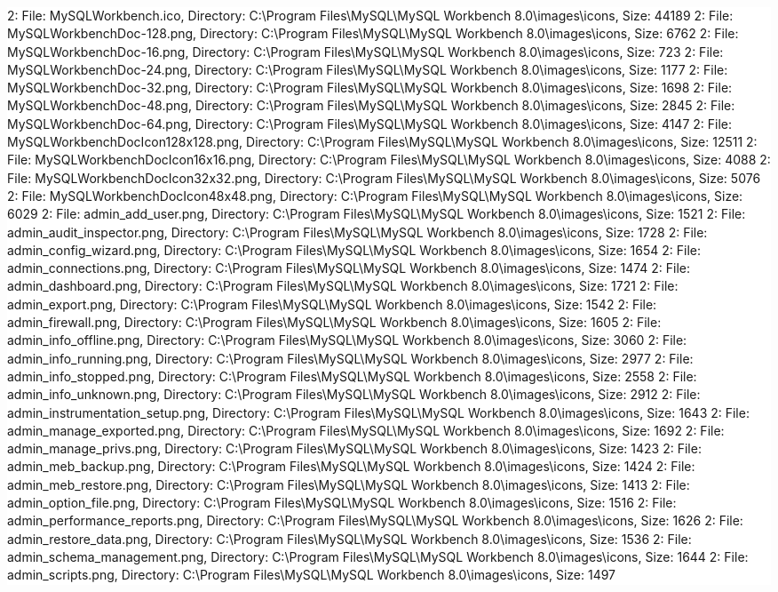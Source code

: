 2: File: MySQLWorkbench.ico,  Directory: C:\Program Files\MySQL\MySQL Workbench 8.0\images\icons\,  Size: 44189
2: File: MySQLWorkbenchDoc-128.png,  Directory: C:\Program Files\MySQL\MySQL Workbench 8.0\images\icons\,  Size: 6762
2: File: MySQLWorkbenchDoc-16.png,  Directory: C:\Program Files\MySQL\MySQL Workbench 8.0\images\icons\,  Size: 723
2: File: MySQLWorkbenchDoc-24.png,  Directory: C:\Program Files\MySQL\MySQL Workbench 8.0\images\icons\,  Size: 1177
2: File: MySQLWorkbenchDoc-32.png,  Directory: C:\Program Files\MySQL\MySQL Workbench 8.0\images\icons\,  Size: 1698
2: File: MySQLWorkbenchDoc-48.png,  Directory: C:\Program Files\MySQL\MySQL Workbench 8.0\images\icons\,  Size: 2845
2: File: MySQLWorkbenchDoc-64.png,  Directory: C:\Program Files\MySQL\MySQL Workbench 8.0\images\icons\,  Size: 4147
2: File: MySQLWorkbenchDocIcon128x128.png,  Directory: C:\Program Files\MySQL\MySQL Workbench 8.0\images\icons\,  Size: 12511
2: File: MySQLWorkbenchDocIcon16x16.png,  Directory: C:\Program Files\MySQL\MySQL Workbench 8.0\images\icons\,  Size: 4088
2: File: MySQLWorkbenchDocIcon32x32.png,  Directory: C:\Program Files\MySQL\MySQL Workbench 8.0\images\icons\,  Size: 5076
2: File: MySQLWorkbenchDocIcon48x48.png,  Directory: C:\Program Files\MySQL\MySQL Workbench 8.0\images\icons\,  Size: 6029
2: File: admin_add_user.png,  Directory: C:\Program Files\MySQL\MySQL Workbench 8.0\images\icons\,  Size: 1521
2: File: admin_audit_inspector.png,  Directory: C:\Program Files\MySQL\MySQL Workbench 8.0\images\icons\,  Size: 1728
2: File: admin_config_wizard.png,  Directory: C:\Program Files\MySQL\MySQL Workbench 8.0\images\icons\,  Size: 1654
2: File: admin_connections.png,  Directory: C:\Program Files\MySQL\MySQL Workbench 8.0\images\icons\,  Size: 1474
2: File: admin_dashboard.png,  Directory: C:\Program Files\MySQL\MySQL Workbench 8.0\images\icons\,  Size: 1721
2: File: admin_export.png,  Directory: C:\Program Files\MySQL\MySQL Workbench 8.0\images\icons\,  Size: 1542
2: File: admin_firewall.png,  Directory: C:\Program Files\MySQL\MySQL Workbench 8.0\images\icons\,  Size: 1605
2: File: admin_info_offline.png,  Directory: C:\Program Files\MySQL\MySQL Workbench 8.0\images\icons\,  Size: 3060
2: File: admin_info_running.png,  Directory: C:\Program Files\MySQL\MySQL Workbench 8.0\images\icons\,  Size: 2977
2: File: admin_info_stopped.png,  Directory: C:\Program Files\MySQL\MySQL Workbench 8.0\images\icons\,  Size: 2558
2: File: admin_info_unknown.png,  Directory: C:\Program Files\MySQL\MySQL Workbench 8.0\images\icons\,  Size: 2912
2: File: admin_instrumentation_setup.png,  Directory: C:\Program Files\MySQL\MySQL Workbench 8.0\images\icons\,  Size: 1643
2: File: admin_manage_exported.png,  Directory: C:\Program Files\MySQL\MySQL Workbench 8.0\images\icons\,  Size: 1692
2: File: admin_manage_privs.png,  Directory: C:\Program Files\MySQL\MySQL Workbench 8.0\images\icons\,  Size: 1423
2: File: admin_meb_backup.png,  Directory: C:\Program Files\MySQL\MySQL Workbench 8.0\images\icons\,  Size: 1424
2: File: admin_meb_restore.png,  Directory: C:\Program Files\MySQL\MySQL Workbench 8.0\images\icons\,  Size: 1413
2: File: admin_option_file.png,  Directory: C:\Program Files\MySQL\MySQL Workbench 8.0\images\icons\,  Size: 1516
2: File: admin_performance_reports.png,  Directory: C:\Program Files\MySQL\MySQL Workbench 8.0\images\icons\,  Size: 1626
2: File: admin_restore_data.png,  Directory: C:\Program Files\MySQL\MySQL Workbench 8.0\images\icons\,  Size: 1536
2: File: admin_schema_management.png,  Directory: C:\Program Files\MySQL\MySQL Workbench 8.0\images\icons\,  Size: 1644
2: File: admin_scripts.png,  Directory: C:\Program Files\MySQL\MySQL Workbench 8.0\images\icons\,  Size: 1497